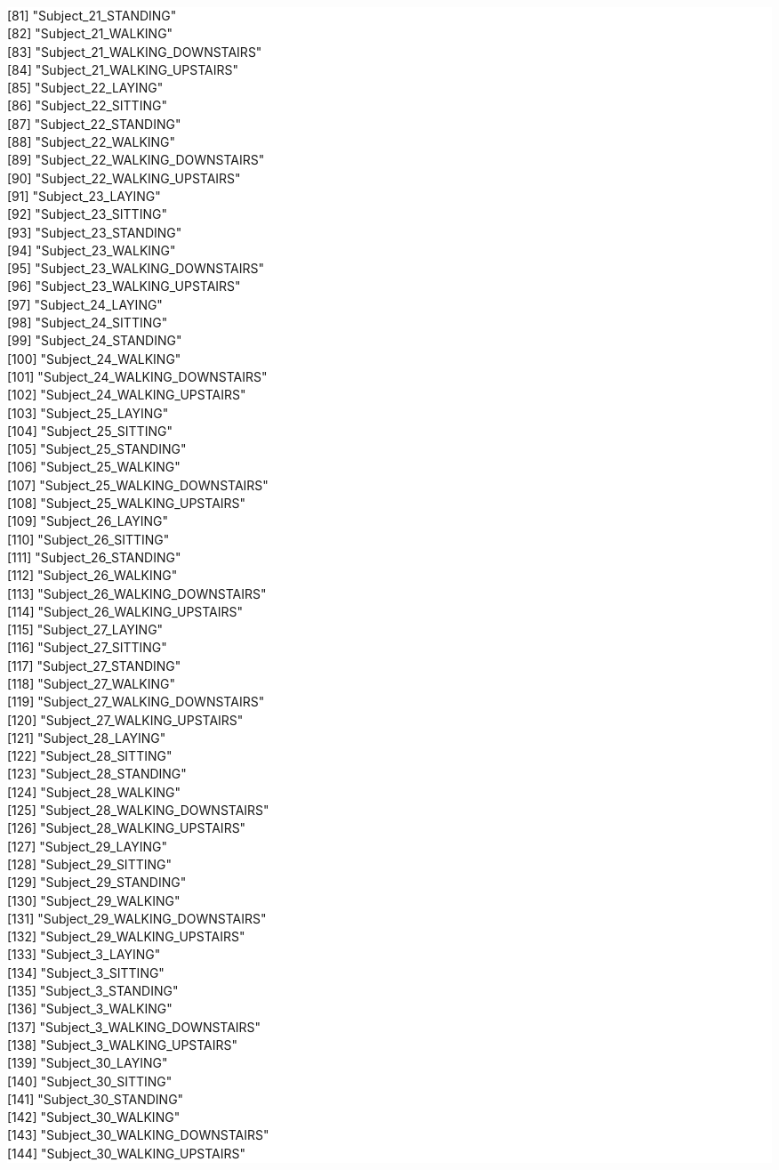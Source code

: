  [81] "Subject_21_STANDING"          
 [82] "Subject_21_WALKING"           
 [83] "Subject_21_WALKING_DOWNSTAIRS"  
 [84] "Subject_21_WALKING_UPSTAIRS"    
 [85] "Subject_22_LAYING"            
 [86] "Subject_22_SITTING"           
 [87] "Subject_22_STANDING"          
 [88] "Subject_22_WALKING"           
 [89] "Subject_22_WALKING_DOWNSTAIRS"  
 [90] "Subject_22_WALKING_UPSTAIRS"    
 [91] "Subject_23_LAYING"            
 [92] "Subject_23_SITTING"           
 [93] "Subject_23_STANDING"          
 [94] "Subject_23_WALKING"           
 [95] "Subject_23_WALKING_DOWNSTAIRS"  
 [96] "Subject_23_WALKING_UPSTAIRS"    
 [97] "Subject_24_LAYING"            
 [98] "Subject_24_SITTING"           
 [99] "Subject_24_STANDING"          
[100] "Subject_24_WALKING"           
[101] "Subject_24_WALKING_DOWNSTAIRS"  
[102] "Subject_24_WALKING_UPSTAIRS"    
[103] "Subject_25_LAYING"            
[104] "Subject_25_SITTING"           
[105] "Subject_25_STANDING"          
[106] "Subject_25_WALKING"           
[107] "Subject_25_WALKING_DOWNSTAIRS"  
[108] "Subject_25_WALKING_UPSTAIRS"    
[109] "Subject_26_LAYING"            
[110] "Subject_26_SITTING"           
[111] "Subject_26_STANDING"          
[112] "Subject_26_WALKING"           
[113] "Subject_26_WALKING_DOWNSTAIRS"  
[114] "Subject_26_WALKING_UPSTAIRS"    
[115] "Subject_27_LAYING"            
[116] "Subject_27_SITTING"           
[117] "Subject_27_STANDING"          
[118] "Subject_27_WALKING"           
[119] "Subject_27_WALKING_DOWNSTAIRS"  
[120] "Subject_27_WALKING_UPSTAIRS"    
[121] "Subject_28_LAYING"            
[122] "Subject_28_SITTING"           
[123] "Subject_28_STANDING"          
[124] "Subject_28_WALKING"           
[125] "Subject_28_WALKING_DOWNSTAIRS"  
[126] "Subject_28_WALKING_UPSTAIRS"    
[127] "Subject_29_LAYING"            
[128] "Subject_29_SITTING"           
[129] "Subject_29_STANDING"          
[130] "Subject_29_WALKING"           
[131] "Subject_29_WALKING_DOWNSTAIRS"  
[132] "Subject_29_WALKING_UPSTAIRS"    
[133] "Subject_3_LAYING"             
[134] "Subject_3_SITTING"            
[135] "Subject_3_STANDING"           
[136] "Subject_3_WALKING"            
[137] "Subject_3_WALKING_DOWNSTAIRS"   
[138] "Subject_3_WALKING_UPSTAIRS"     
[139] "Subject_30_LAYING"            
[140] "Subject_30_SITTING"           
[141] "Subject_30_STANDING"          
[142] "Subject_30_WALKING"           
[143] "Subject_30_WALKING_DOWNSTAIRS"  
[144] "Subject_30_WALKING_UPSTAIRS"    